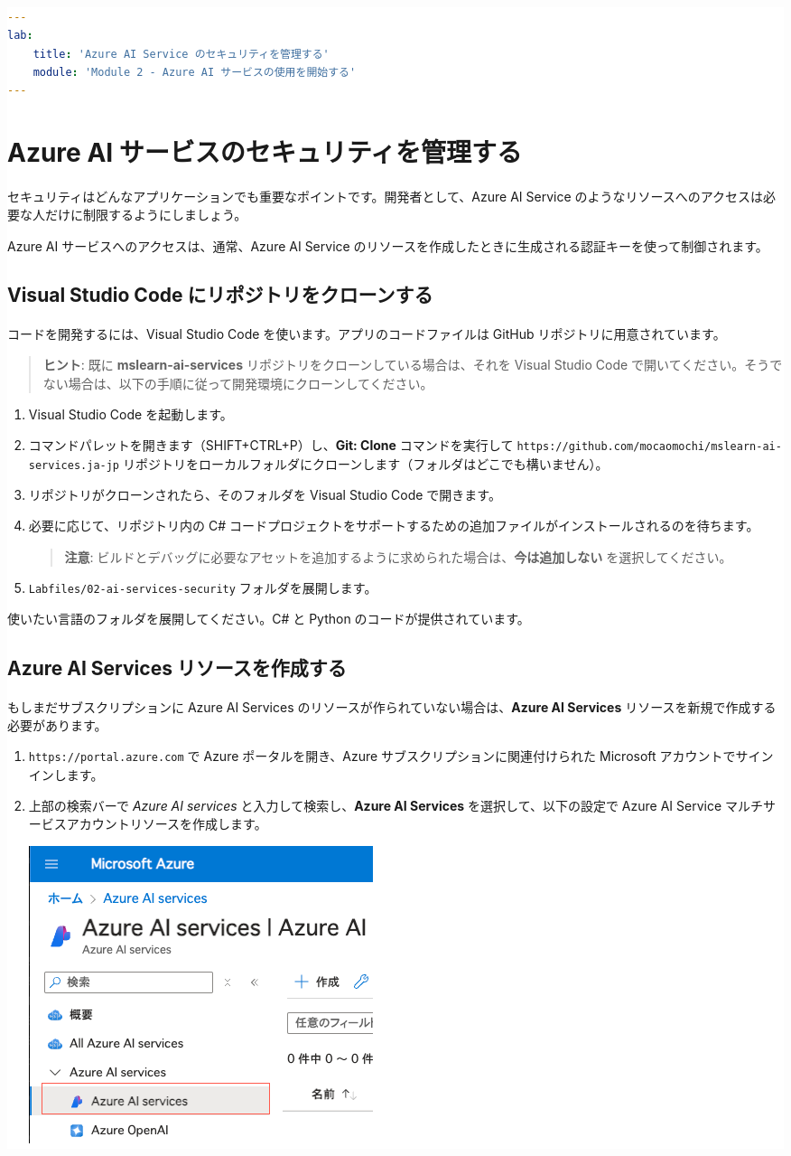 ```yaml
---
lab:
    title: 'Azure AI Service のセキュリティを管理する'
    module: 'Module 2 - Azure AI サービスの使用を開始する'
---
```


# Azure AI サービスのセキュリティを管理する

セキュリティはどんなアプリケーションでも重要なポイントです。開発者として、Azure AI Service のようなリソースへのアクセスは必要な人だけに制限するようにしましょう。

Azure AI サービスへのアクセスは、通常、Azure AI Service のリソースを作成したときに生成される認証キーを使って制御されます。

## Visual Studio Code にリポジトリをクローンする

コードを開発するには、Visual Studio Code を使います。アプリのコードファイルは GitHub リポジトリに用意されています。

> **ヒント**: 既に **mslearn-ai-services** リポジトリをクローンしている場合は、それを Visual Studio Code で開いてください。そうでない場合は、以下の手順に従って開発環境にクローンしてください。

1. Visual Studio Code を起動します。
2. コマンドパレットを開きます（SHIFT+CTRL+P）し、**Git: Clone** コマンドを実行して `https://github.com/mocaomochi/mslearn-ai-services.ja-jp` リポジトリをローカルフォルダにクローンします（フォルダはどこでも構いません）。
3. リポジトリがクローンされたら、そのフォルダを Visual Studio Code で開きます。
4. 必要に応じて、リポジトリ内の C# コードプロジェクトをサポートするための追加ファイルがインストールされるのを待ちます。
    > **注意**: ビルドとデバッグに必要なアセットを追加するように求められた場合は、**今は追加しない** を選択してください。

5. `Labfiles/02-ai-services-security` フォルダを展開します。

使いたい言語のフォルダを展開してください。C# と Python のコードが提供されています。

## Azure AI Services リソースを作成する

もしまだサブスクリプションに Azure AI Services のリソースが作られていない場合は、**Azure AI Services** リソースを新規で作成する必要があります。

1. `https://portal.azure.com` で Azure ポータルを開き、Azure サブスクリプションに関連付けられた Microsoft アカウントでサインインします。
2. 上部の検索バーで *Azure AI services* と入力して検索し、**Azure AI Services** を選択して、以下の設定で Azure AI Service マルチサービスアカウントリソースを作成します。

    ![Azure AI Services](./img/azure-ai-services-multi-account-resource.png)
